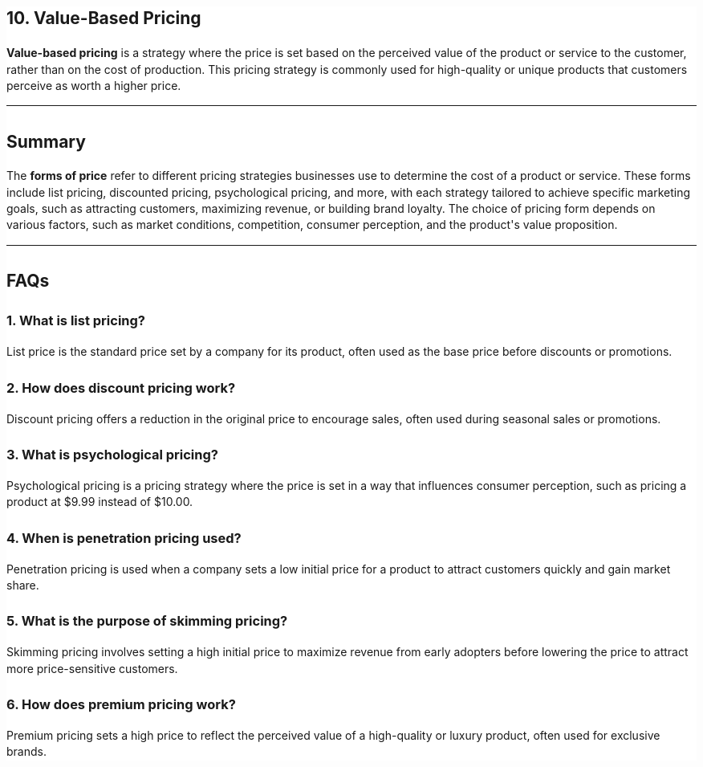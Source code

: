 
## 10. Value-Based Pricing

**Value-based pricing** is a strategy where the price is set based on the perceived value of the product or service to the customer, rather than on the cost of production. This pricing strategy is commonly used for high-quality or unique products that customers perceive as worth a higher price.

---

## Summary

The **forms of price** refer to different pricing strategies businesses use to determine the cost of a product or service. These forms include list pricing, discounted pricing, psychological pricing, and more, with each strategy tailored to achieve specific marketing goals, such as attracting customers, maximizing revenue, or building brand loyalty. The choice of pricing form depends on various factors, such as market conditions, competition, consumer perception, and the product's value proposition.

---

## FAQs

### 1. What is list pricing?

List price is the standard price set by a company for its product, often used as the base price before discounts or promotions.

### 2. How does discount pricing work?

Discount pricing offers a reduction in the original price to encourage sales, often used during seasonal sales or promotions.

### 3. What is psychological pricing?

Psychological pricing is a pricing strategy where the price is set in a way that influences consumer perception, such as pricing a product at $9.99 instead of $10.00.

### 4. When is penetration pricing used?

Penetration pricing is used when a company sets a low initial price for a product to attract customers quickly and gain market share.

### 5. What is the purpose of skimming pricing?

Skimming pricing involves setting a high initial price to maximize revenue from early adopters before lowering the price to attract more price-sensitive customers.

### 6. How does premium pricing work?

Premium pricing sets a high price to reflect the perceived value of a high-quality or luxury product, often used for exclusive brands.
